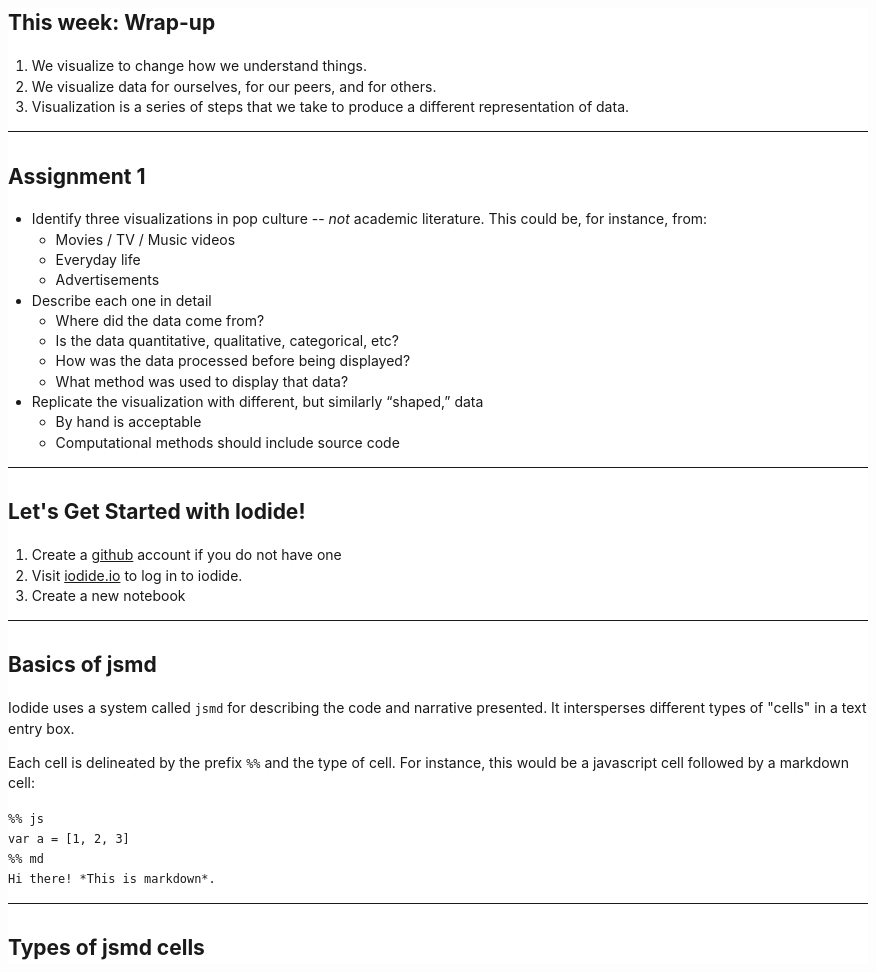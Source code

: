 ## This week: Wrap-up

 1. We visualize to change how we understand things.
 1. We visualize data for ourselves, for our peers, and for others.
 1. Visualization is a series of steps that we take to produce a different
    representation of data.

---

## Assignment 1

 * Identify three visualizations in pop culture -- *not* academic literature.
   This could be, for instance, from:
   * Movies / TV / Music videos
   * Everyday life
   * Advertisements
 * Describe each one in detail
   * Where did the data come from?
   * Is the data quantitative, qualitative, categorical, etc?
   * How was the data processed before being displayed?
   * What method was used to display that data?
 * Replicate the visualization with different, but similarly “shaped,” data
   * By hand is acceptable
   * Computational methods should include source code

---

## Let's Get Started with Iodide!

 1. Create a [github](https://github.com/) account if you do not have one
 1. Visit [iodide.io](https://iodide.io/) to log in to iodide.
 1. Create a new notebook

---

## Basics of jsmd

Iodide uses a system called `jsmd` for describing the code and narrative presented.  It intersperses different types of "cells" in a text entry box.

Each cell is delineated by the prefix `%%` and the type of cell.  For instance, this would be a javascript cell followed by a markdown cell:

```
%% js
var a = [1, 2, 3]
%% md
Hi there! *This is markdown*.
```

---

## Types of jsmd cells
